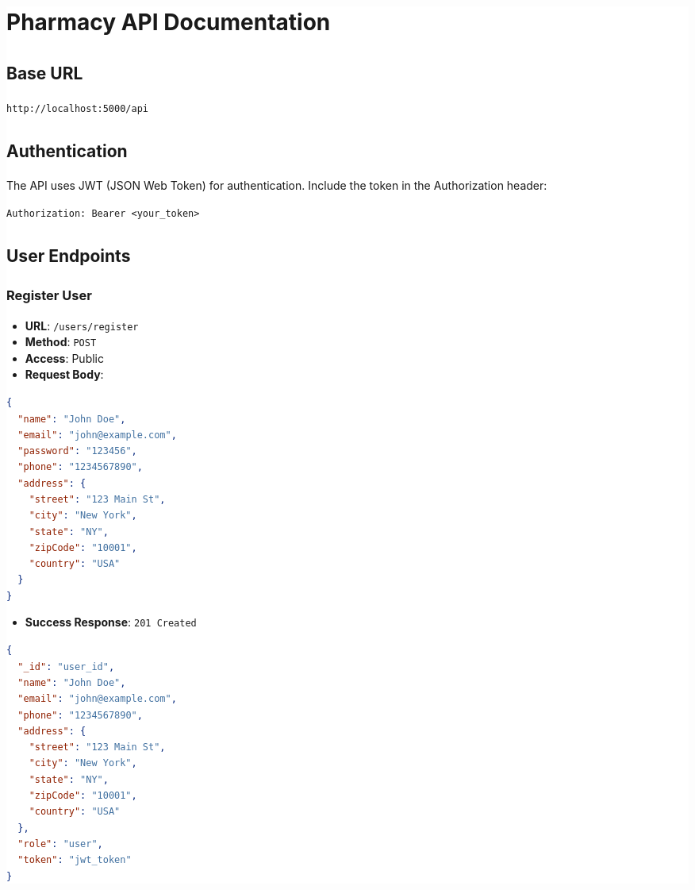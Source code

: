 # Pharmacy API Documentation

## Base URL
```
http://localhost:5000/api
```

## Authentication
The API uses JWT (JSON Web Token) for authentication. Include the token in the Authorization header:
```
Authorization: Bearer <your_token>
```

## User Endpoints

### Register User
- **URL**: `/users/register`
- **Method**: `POST`
- **Access**: Public
- **Request Body**:
```json
{
  "name": "John Doe",
  "email": "john@example.com",
  "password": "123456",
  "phone": "1234567890",
  "address": {
    "street": "123 Main St",
    "city": "New York",
    "state": "NY",
    "zipCode": "10001",
    "country": "USA"
  }
}
```
- **Success Response**: `201 Created`
```json
{
  "_id": "user_id",
  "name": "John Doe",
  "email": "john@example.com",
  "phone": "1234567890",
  "address": {
    "street": "123 Main St",
    "city": "New York",
    "state": "NY",
    "zipCode": "10001",
    "country": "USA"
  },
  "role": "user",
  "token": "jwt_token"
}
```
